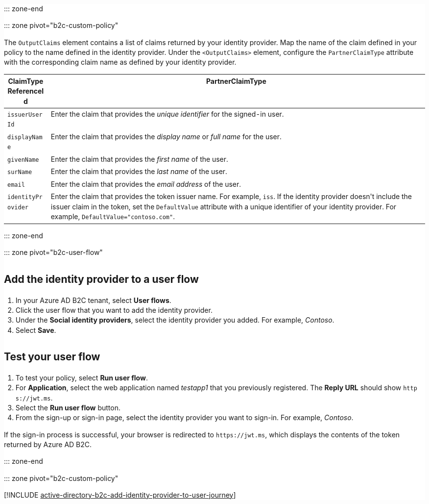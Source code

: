 
::: zone-end

::: zone pivot="b2c-custom-policy"

The `OutputClaims` element contains a list of claims returned by your identity provider. Map the name of the claim defined in your policy to the name defined in the identity provider. Under the `<OutputClaims>` element, configure the `PartnerClaimType` attribute with the corresponding claim name as defined by your identity provider. 

|ClaimTypeReferenceId  |PartnerClaimType  |
|---------|---------|
| `issuerUserId`| Enter the claim that provides the *unique identifier* for the signed-in user.|
| `displayName`| Enter the claim that provides the *display name* or *full name* for the user. |
| `givenName`| Enter the claim that provides the *first name* of the user.|
| `surName`| Enter the claim that provides the *last name* of the user.|
| `email`| Enter the claim that provides the *email address* of the user.|
| `identityProvider` | Enter the claim that provides the token issuer name. For example, `iss`. If the identity provider doesn't include the issuer claim in the token, set the `DefaultValue` attribute with a unique identifier of your identity provider. For example, `DefaultValue="contoso.com"`.|


::: zone-end

::: zone pivot="b2c-user-flow"

## Add the identity provider to a user flow 

1. In your Azure AD B2C tenant, select **User flows**.
1. Click the user flow that you want to add the identity provider. 
1. Under the **Social identity providers**, select the identity provider you added. For example, *Contoso*.
1. Select **Save**.

## Test your user flow

1. To test your policy, select **Run user flow**.
1. For **Application**, select the web application named *testapp1* that you previously registered. The **Reply URL** should show `https://jwt.ms`.
1. Select the **Run user flow** button.
1. From the sign-up or sign-in page, select the identity provider you want to sign-in. For example, *Contoso*.

If the sign-in process is successful, your browser is redirected to `https://jwt.ms`, which displays the contents of the token returned by Azure AD B2C.

::: zone-end

::: zone pivot="b2c-custom-policy"

[!INCLUDE [active-directory-b2c-add-identity-provider-to-user-journey](../../includes/active-directory-b2c-add-identity-provider-to-user-journey.md)]

